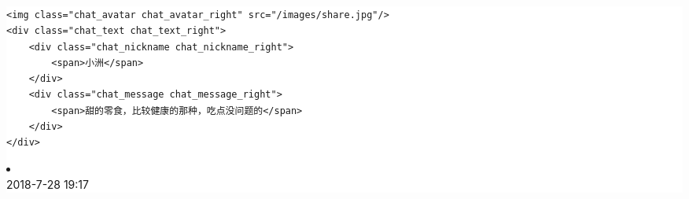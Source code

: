     <img class="chat_avatar chat_avatar_right" src="/images/share.jpg"/>
    <div class="chat_text chat_text_right">
        <div class="chat_nickname chat_nickname_right">
            <span>小洲</span>
        </div>
        <div class="chat_message chat_message_right">
            <span>甜的零食，比较健康的那种，吃点没问题的</span>
        </div>
    </div>
</div>
<div style="clear: both"/></li><li><div class="chat_time"><span>2018-7-28 19:17</span></div><div class="chat_main">